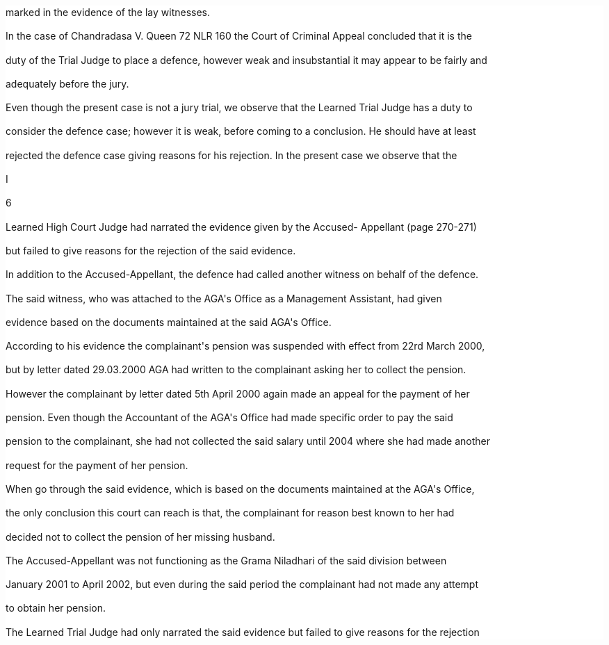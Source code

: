 marked in the evidence of the lay witnesses.

In the case of Chandradasa V. Queen 72 NLR 160 the Court of Criminal Appeal concluded that it is the

duty of the Trial Judge to place a defence, however weak and insubstantial it may appear to be fairly and

adequately before the jury.

Even though the present case is not a jury trial, we observe that the Learned Trial Judge has a duty to

consider the defence case; however it is weak, before coming to a conclusion. He should have at least

rejected the defence case giving reasons for his rejection. In the present case we observe that the

I

6

Learned High Court Judge had narrated the evidence given by the Accused- Appellant (page 270-271)

but failed to give reasons for the rejection of the said evidence.

In addition to the Accused-Appellant, the defence had called another witness on behalf of the defence.

The said witness, who was attached to the AGA's Office as a Management Assistant, had given

evidence based on the documents maintained at the said AGA's Office.

According to his evidence the complainant's pension was suspended with effect from 22rd March 2000,

but by letter dated 29.03.2000 AGA had written to the complainant asking her to collect the pension.

However the complainant by letter dated 5th April 2000 again made an appeal for the payment of her

pension. Even though the Accountant of the AGA's Office had made specific order to pay the said

pension to the complainant, she had not collected the said salary until 2004 where she had made another

request for the payment of her pension.

When go through the said evidence, which is based on the documents maintained at the AGA's Office,

the only conclusion this court can reach is that, the complainant for reason best known to her had

decided not to collect the pension of her missing husband.

The Accused-Appellant was not functioning as the Grama Niladhari of the said division between

January 2001 to April 2002, but even during the said period the complainant had not made any attempt

to obtain her pension.

The Learned Trial Judge had only narrated the said evidence but failed to give reasons for the rejection
